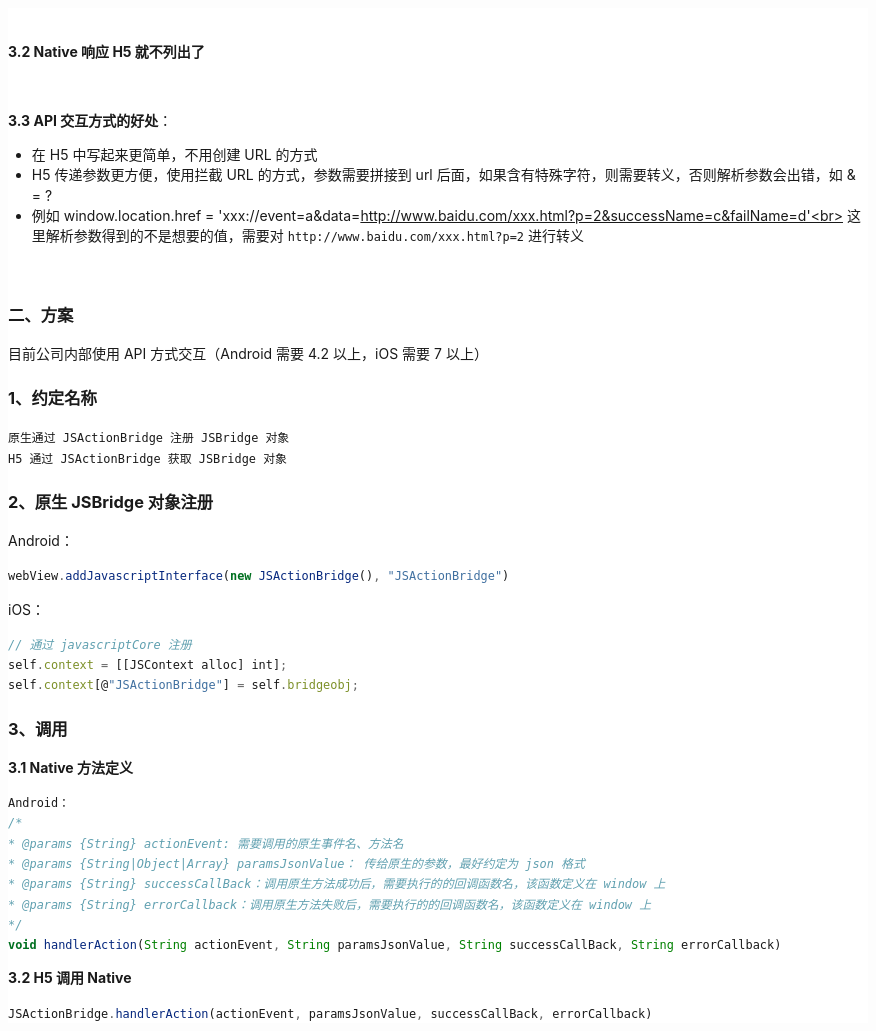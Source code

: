 <br>

**3.2 Native 响应 H5 就不列出了**

<br>

**3.3 API 交互方式的好处**：<br>
- 在 H5 中写起来更简单，不用创建 URL 的方式<br>
- H5 传递参数更方便，使用拦截 URL 的方式，参数需要拼接到 url 后面，如果含有特殊字符，则需要转义，否则解析参数会出错，如 & = ?
- 例如
window.location.href = 'xxx://event=a&data=http://www.baidu.com/xxx.html?p=2&successName=c&failName=d'<br>
这里解析参数得到的不是想要的值，需要对 `http://www.baidu.com/xxx.html?p=2` 进行转义

<br>

### 二、方案

目前公司内部使用 API 方式交互（Android 需要 4.2 以上，iOS 需要 7 以上）

### **1、约定名称**
```javascript
原生通过 JSActionBridge 注册 JSBridge 对象
H5 通过 JSActionBridge 获取 JSBridge 对象
```

### **2、原生 JSBridge 对象注册**
Android： 
```javascript
webView.addJavascriptInterface(new JSActionBridge(), "JSActionBridge")
```

iOS：
```javascript
// 通过 javascriptCore 注册
self.context = [[JSContext alloc] int];
self.context[@"JSActionBridge"] = self.bridgeobj;
```

### **3、调用**
**3.1 Native 方法定义**
```javascript
Android：
/*
* @params {String} actionEvent: 需要调用的原生事件名、方法名
* @params {String|Object|Array} paramsJsonValue： 传给原生的参数，最好约定为 json 格式
* @params {String} successCallBack：调用原生方法成功后，需要执行的的回调函数名，该函数定义在 window 上
* @params {String} errorCallback：调用原生方法失败后，需要执行的的回调函数名，该函数定义在 window 上
*/
void handlerAction(String actionEvent, String paramsJsonValue, String successCallBack, String errorCallback)
```

**3.2 H5 调用 Native**
```javascript
JSActionBridge.handlerAction(actionEvent, paramsJsonValue, successCallBack, errorCallback)
```
